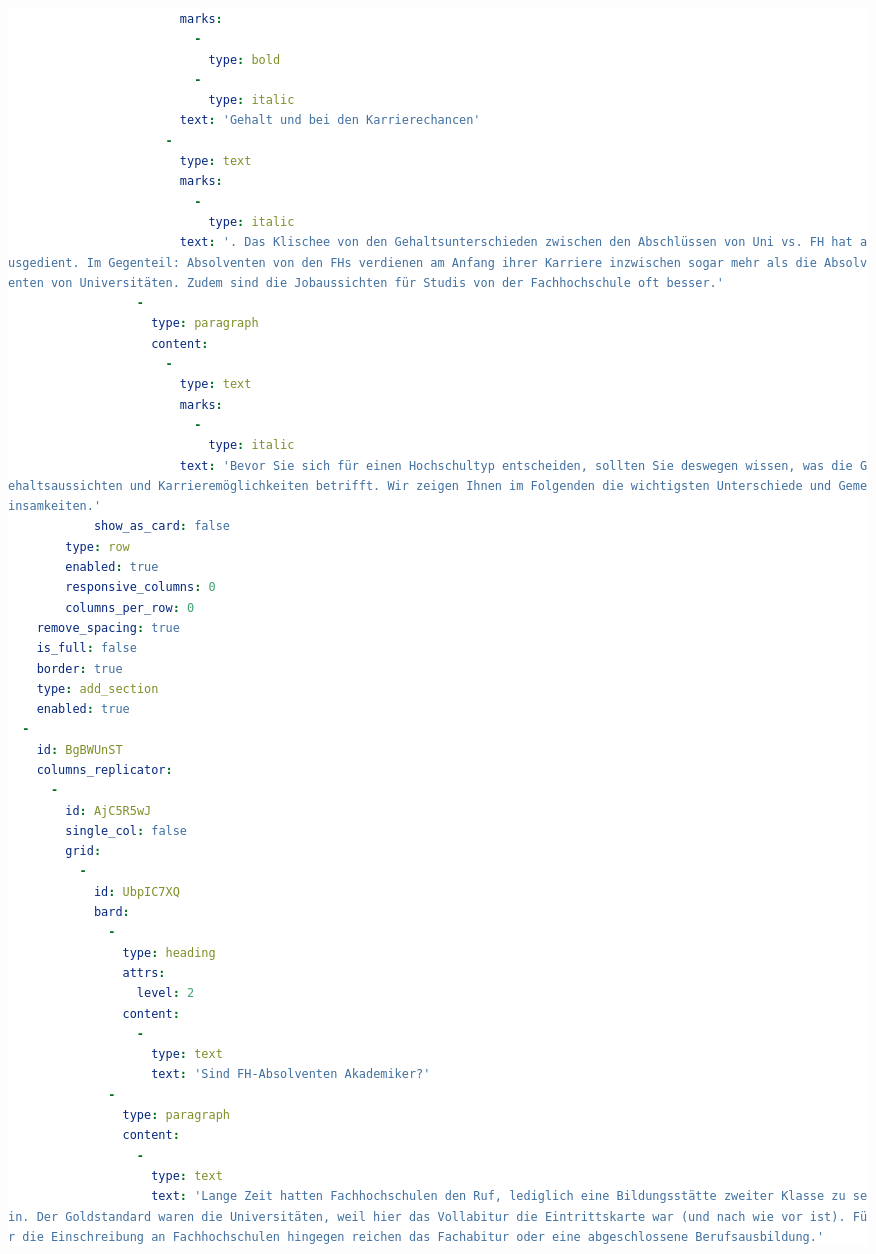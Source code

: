 ```yaml
                        marks:
                          -
                            type: bold
                          -
                            type: italic
                        text: 'Gehalt und bei den Karrierechancen'
                      -
                        type: text
                        marks:
                          -
                            type: italic
                        text: '. Das Klischee von den Gehaltsunterschieden zwischen den Abschlüssen von Uni vs. FH hat ausgedient. Im Gegenteil: Absolventen von den FHs verdienen am Anfang ihrer Karriere inzwischen sogar mehr als die Absolventen von Universitäten. Zudem sind die Jobaussichten für Studis von der Fachhochschule oft besser.'
                  -
                    type: paragraph
                    content:
                      -
                        type: text
                        marks:
                          -
                            type: italic
                        text: 'Bevor Sie sich für einen Hochschultyp entscheiden, sollten Sie deswegen wissen, was die Gehaltsaussichten und Karrieremöglichkeiten betrifft. Wir zeigen Ihnen im Folgenden die wichtigsten Unterschiede und Gemeinsamkeiten.'
            show_as_card: false
        type: row
        enabled: true
        responsive_columns: 0
        columns_per_row: 0
    remove_spacing: true
    is_full: false
    border: true
    type: add_section
    enabled: true
  -
    id: BgBWUnST
    columns_replicator:
      -
        id: AjC5R5wJ
        single_col: false
        grid:
          -
            id: UbpIC7XQ
            bard:
              -
                type: heading
                attrs:
                  level: 2
                content:
                  -
                    type: text
                    text: 'Sind FH-Absolventen Akademiker?'
              -
                type: paragraph
                content:
                  -
                    type: text
                    text: 'Lange Zeit hatten Fachhochschulen den Ruf, lediglich eine Bildungsstätte zweiter Klasse zu sein. Der Goldstandard waren die Universitäten, weil hier das Vollabitur die Eintrittskarte war (und nach wie vor ist). Für die Einschreibung an Fachhochschulen hingegen reichen das Fachabitur oder eine abgeschlossene Berufsausbildung.'
```